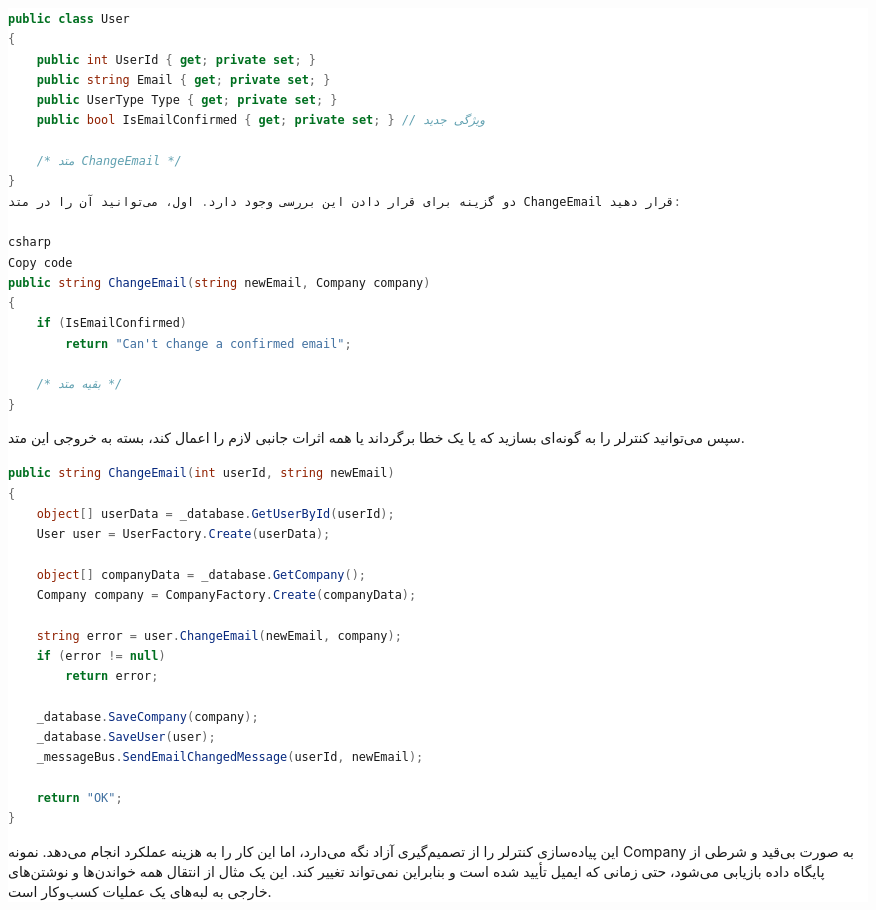 <div dir="ltr">

```csharp
public class User
{
    public int UserId { get; private set; }
    public string Email { get; private set; }
    public UserType Type { get; private set; }
    public bool IsEmailConfirmed { get; private set; } // ویژگی جدید

    /* متد ChangeEmail */
}
دو گزینه برای قرار دادن این بررسی وجود دارد. اول، می‌توانید آن را در متد ChangeEmail قرار دهید:

csharp
Copy code
public string ChangeEmail(string newEmail, Company company)
{
    if (IsEmailConfirmed)
        return "Can't change a confirmed email";
    
    /* بقیه متد */
}
```
</div>
سپس می‌توانید کنترلر را به گونه‌ای بسازید که یا یک خطا برگرداند یا همه اثرات جانبی لازم را اعمال کند، بسته به خروجی این متد.

<div dir="ltr">

```csharp
public string ChangeEmail(int userId, string newEmail)
{
    object[] userData = _database.GetUserById(userId);   
    User user = UserFactory.Create(userData);   

    object[] companyData = _database.GetCompany();   
    Company company = CompanyFactory.Create(companyData);   

    string error = user.ChangeEmail(newEmail, company);      
    if (error != null)     
        return error;      

    _database.SaveCompany(company);       
    _database.SaveUser(user);  
    _messageBus.SendEmailChangedMessage(userId, newEmail); 

    return "OK";  
}
```
</div>
این پیاده‌سازی کنترلر را از تصمیم‌گیری آزاد نگه می‌دارد، اما این کار را به هزینه عملکرد انجام می‌دهد. نمونه Company به صورت بی‌قید و شرطی از پایگاه داده بازیابی می‌شود، حتی زمانی که ایمیل تأیید شده است و بنابراین نمی‌تواند تغییر کند. این یک مثال از انتقال همه خواندن‌ها و نوشتن‌های خارجی به لبه‌های یک عملیات کسب‌وکار است.
